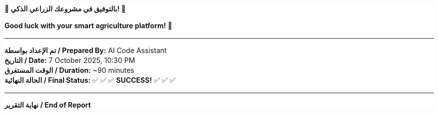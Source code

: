 
**🌾 بالتوفيق في مشروعك الزراعي الذكي! 🚜**

**Good luck with your smart agriculture platform! 🎉**

---

**تم الإعداد بواسطة / Prepared By:** AI Code Assistant  
**التاريخ / Date:** 7 October 2025, 10:30 PM  
**الوقت المستغرق / Duration:** ~90 minutes  
**الحالة النهائية / Final Status:** ✅ ✅ ✅ **SUCCESS!** ✅ ✅ ✅

---

**نهاية التقرير / End of Report**
